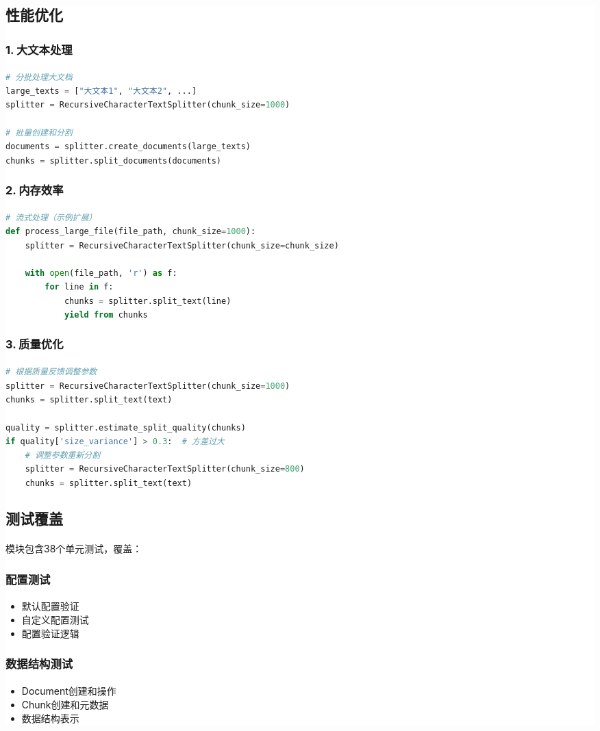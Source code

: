 ## 性能优化

### 1. 大文本处理
```python
# 分批处理大文档
large_texts = ["大文本1", "大文本2", ...]
splitter = RecursiveCharacterTextSplitter(chunk_size=1000)

# 批量创建和分割
documents = splitter.create_documents(large_texts)
chunks = splitter.split_documents(documents)
```

### 2. 内存效率
```python
# 流式处理（示例扩展）
def process_large_file(file_path, chunk_size=1000):
    splitter = RecursiveCharacterTextSplitter(chunk_size=chunk_size)

    with open(file_path, 'r') as f:
        for line in f:
            chunks = splitter.split_text(line)
            yield from chunks
```

### 3. 质量优化
```python
# 根据质量反馈调整参数
splitter = RecursiveCharacterTextSplitter(chunk_size=1000)
chunks = splitter.split_text(text)

quality = splitter.estimate_split_quality(chunks)
if quality['size_variance'] > 0.3:  # 方差过大
    # 调整参数重新分割
    splitter = RecursiveCharacterTextSplitter(chunk_size=800)
    chunks = splitter.split_text(text)
```

## 测试覆盖

模块包含38个单元测试，覆盖：

### 配置测试
- 默认配置验证
- 自定义配置测试
- 配置验证逻辑

### 数据结构测试
- Document创建和操作
- Chunk创建和元数据
- 数据结构表示
